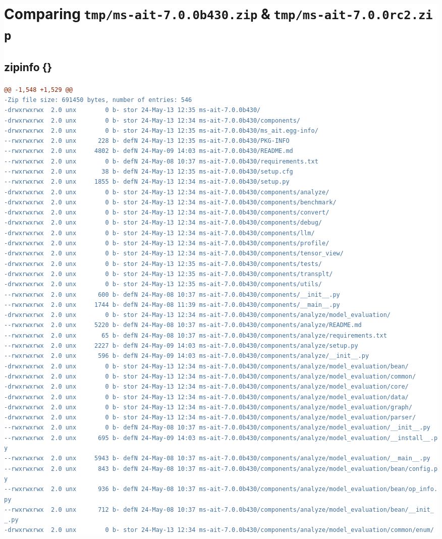# Comparing `tmp/ms-ait-7.0.0b430.zip` & `tmp/ms-ait-7.0.0rc2.zip`

## zipinfo {}

```diff
@@ -1,548 +1,529 @@
-Zip file size: 691450 bytes, number of entries: 546
-drwxrwxrwx  2.0 unx        0 b- stor 24-May-13 12:35 ms-ait-7.0.0b430/
-drwxrwxrwx  2.0 unx        0 b- stor 24-May-13 12:34 ms-ait-7.0.0b430/components/
-drwxrwxrwx  2.0 unx        0 b- stor 24-May-13 12:35 ms-ait-7.0.0b430/ms_ait.egg-info/
--rwxrwxrwx  2.0 unx      228 b- defN 24-May-13 12:35 ms-ait-7.0.0b430/PKG-INFO
--rwxrwxrwx  2.0 unx     4802 b- defN 24-May-09 14:03 ms-ait-7.0.0b430/README.md
--rwxrwxrwx  2.0 unx        0 b- defN 24-May-08 10:37 ms-ait-7.0.0b430/requirements.txt
--rwxrwxrwx  2.0 unx       38 b- defN 24-May-13 12:35 ms-ait-7.0.0b430/setup.cfg
--rwxrwxrwx  2.0 unx     1855 b- defN 24-May-13 12:34 ms-ait-7.0.0b430/setup.py
-drwxrwxrwx  2.0 unx        0 b- stor 24-May-13 12:34 ms-ait-7.0.0b430/components/analyze/
-drwxrwxrwx  2.0 unx        0 b- stor 24-May-13 12:34 ms-ait-7.0.0b430/components/benchmark/
-drwxrwxrwx  2.0 unx        0 b- stor 24-May-13 12:34 ms-ait-7.0.0b430/components/convert/
-drwxrwxrwx  2.0 unx        0 b- stor 24-May-13 12:34 ms-ait-7.0.0b430/components/debug/
-drwxrwxrwx  2.0 unx        0 b- stor 24-May-13 12:34 ms-ait-7.0.0b430/components/llm/
-drwxrwxrwx  2.0 unx        0 b- stor 24-May-13 12:34 ms-ait-7.0.0b430/components/profile/
-drwxrwxrwx  2.0 unx        0 b- stor 24-May-13 12:34 ms-ait-7.0.0b430/components/tensor_view/
-drwxrwxrwx  2.0 unx        0 b- stor 24-May-13 12:35 ms-ait-7.0.0b430/components/tests/
-drwxrwxrwx  2.0 unx        0 b- stor 24-May-13 12:35 ms-ait-7.0.0b430/components/transplt/
-drwxrwxrwx  2.0 unx        0 b- stor 24-May-13 12:35 ms-ait-7.0.0b430/components/utils/
--rwxrwxrwx  2.0 unx      600 b- defN 24-May-08 10:37 ms-ait-7.0.0b430/components/__init__.py
--rwxrwxrwx  2.0 unx     1744 b- defN 24-May-08 11:39 ms-ait-7.0.0b430/components/__main__.py
-drwxrwxrwx  2.0 unx        0 b- stor 24-May-13 12:34 ms-ait-7.0.0b430/components/analyze/model_evaluation/
--rwxrwxrwx  2.0 unx     5220 b- defN 24-May-08 10:37 ms-ait-7.0.0b430/components/analyze/README.md
--rwxrwxrwx  2.0 unx       65 b- defN 24-May-08 10:37 ms-ait-7.0.0b430/components/analyze/requirements.txt
--rwxrwxrwx  2.0 unx     2227 b- defN 24-May-09 14:03 ms-ait-7.0.0b430/components/analyze/setup.py
--rwxrwxrwx  2.0 unx      596 b- defN 24-May-09 14:03 ms-ait-7.0.0b430/components/analyze/__init__.py
-drwxrwxrwx  2.0 unx        0 b- stor 24-May-13 12:34 ms-ait-7.0.0b430/components/analyze/model_evaluation/bean/
-drwxrwxrwx  2.0 unx        0 b- stor 24-May-13 12:34 ms-ait-7.0.0b430/components/analyze/model_evaluation/common/
-drwxrwxrwx  2.0 unx        0 b- stor 24-May-13 12:34 ms-ait-7.0.0b430/components/analyze/model_evaluation/core/
-drwxrwxrwx  2.0 unx        0 b- stor 24-May-13 12:34 ms-ait-7.0.0b430/components/analyze/model_evaluation/data/
-drwxrwxrwx  2.0 unx        0 b- stor 24-May-13 12:34 ms-ait-7.0.0b430/components/analyze/model_evaluation/graph/
-drwxrwxrwx  2.0 unx        0 b- stor 24-May-13 12:34 ms-ait-7.0.0b430/components/analyze/model_evaluation/parser/
--rwxrwxrwx  2.0 unx        0 b- defN 24-May-08 10:37 ms-ait-7.0.0b430/components/analyze/model_evaluation/__init__.py
--rwxrwxrwx  2.0 unx      695 b- defN 24-May-09 14:03 ms-ait-7.0.0b430/components/analyze/model_evaluation/__install__.py
--rwxrwxrwx  2.0 unx     5943 b- defN 24-May-08 10:37 ms-ait-7.0.0b430/components/analyze/model_evaluation/__main__.py
--rwxrwxrwx  2.0 unx      843 b- defN 24-May-08 10:37 ms-ait-7.0.0b430/components/analyze/model_evaluation/bean/config.py
--rwxrwxrwx  2.0 unx      936 b- defN 24-May-08 10:37 ms-ait-7.0.0b430/components/analyze/model_evaluation/bean/op_info.py
--rwxrwxrwx  2.0 unx      712 b- defN 24-May-08 10:37 ms-ait-7.0.0b430/components/analyze/model_evaluation/bean/__init__.py
-drwxrwxrwx  2.0 unx        0 b- stor 24-May-13 12:34 ms-ait-7.0.0b430/components/analyze/model_evaluation/common/enum/
```